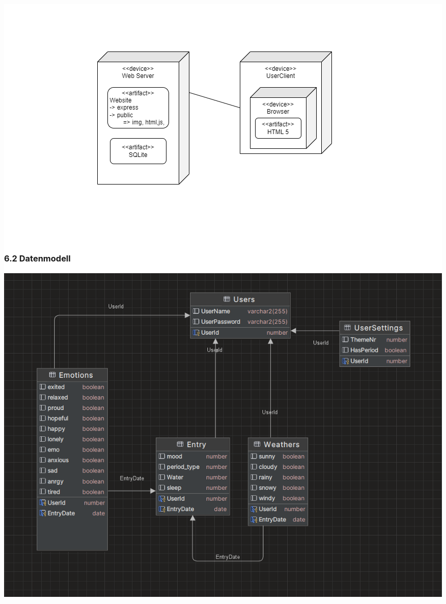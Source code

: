 <img src= "pflichtenheft/img/DeploymentDiagram.png">

### 6.2 Datenmodell
<img src = "pflichtenheft/img/6.2.png">
